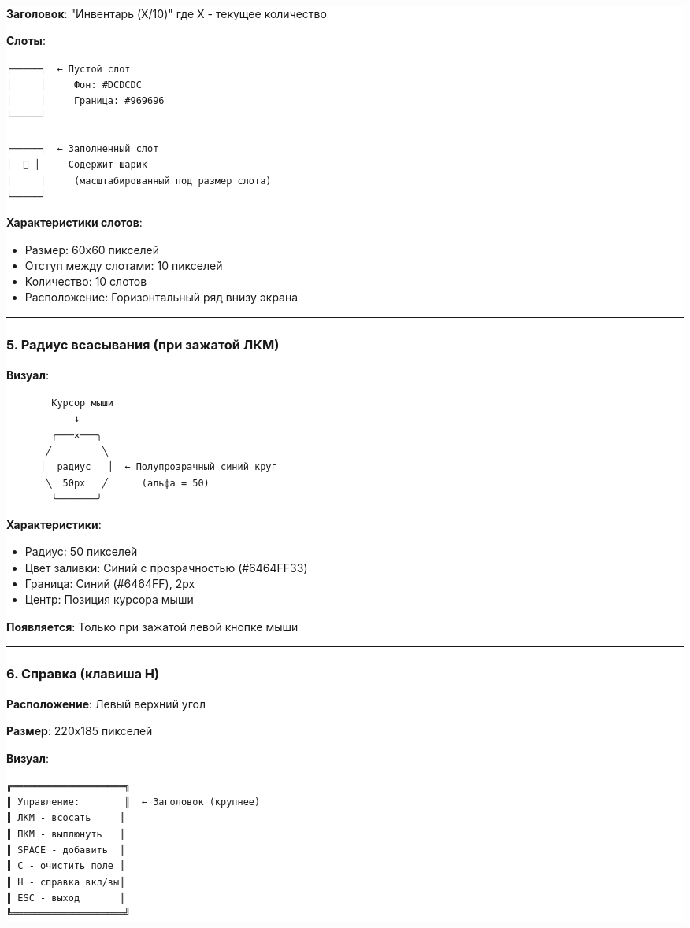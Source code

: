 **Заголовок**: "Инвентарь (X/10)" где X - текущее количество

**Слоты**:
```
┌─────┐  ← Пустой слот
│     │     Фон: #DCDCDC
│     │     Граница: #969696
└─────┘

┌─────┐  ← Заполненный слот
│  🔴 │     Содержит шарик
│     │     (масштабированный под размер слота)
└─────┘
```

**Характеристики слотов**:
- Размер: 60x60 пикселей
- Отступ между слотами: 10 пикселей
- Количество: 10 слотов
- Расположение: Горизонтальный ряд внизу экрана

---

### 5. Радиус всасывания (при зажатой ЛКМ)

**Визуал**:
```
        Курсор мыши
            ↓
        ╭───✕───╮
       ╱         ╲
      │  радиус   │  ← Полупрозрачный синий круг
       ╲  50px   ╱      (альфа = 50)
        ╰───────╯
```

**Характеристики**:
- Радиус: 50 пикселей
- Цвет заливки: Синий с прозрачностью (#6464FF33)
- Граница: Синий (#6464FF), 2px
- Центр: Позиция курсора мыши

**Появляется**: Только при зажатой левой кнопке мыши

---

### 6. Справка (клавиша H)

**Расположение**: Левый верхний угол

**Размер**: 220x185 пикселей

**Визуал**:
```
╔════════════════════╗
║ Управление:        ║  ← Заголовок (крупнее)
║ ЛКМ - всосать     ║
║ ПКМ - выплюнуть   ║
║ SPACE - добавить  ║
║ C - очистить поле ║
║ H - справка вкл/вы║
║ ESC - выход       ║
╚════════════════════╝
```
